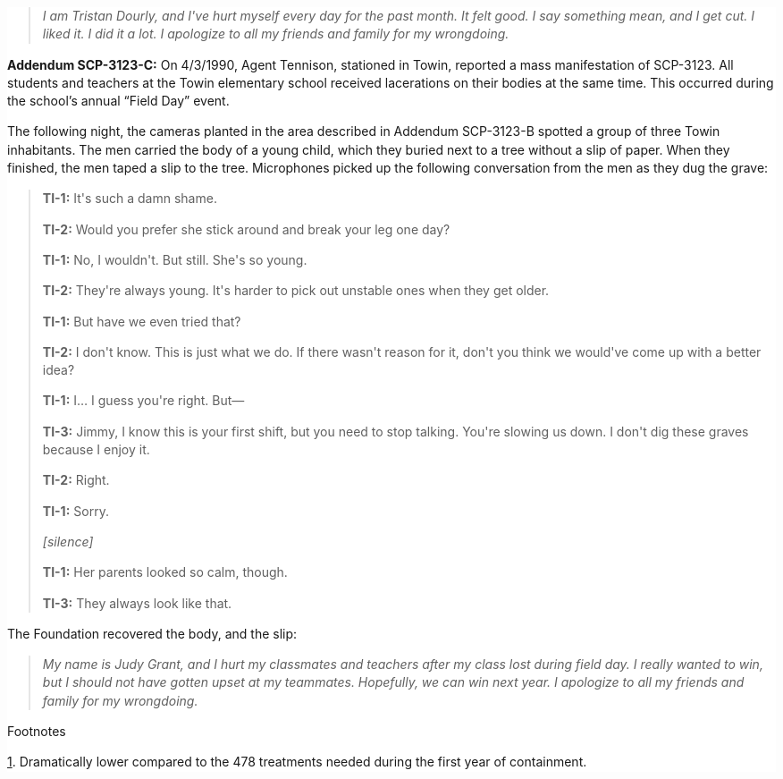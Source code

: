 > _I am Tristan Dourly, and I've hurt myself every day for the past month. It felt good. I say something mean, and I get cut. I liked it. I did it a lot. I apologize to all my friends and family for my wrongdoing._

**Addendum SCP-3123-C:** On 4/3/1990, Agent Tennison, stationed in Towin, reported a mass manifestation of SCP-3123. All students and teachers at the Towin elementary school received lacerations on their bodies at the same time. This occurred during the school’s annual “Field Day” event.

The following night, the cameras planted in the area described in Addendum SCP-3123-B spotted a group of three Towin inhabitants. The men carried the body of a young child, which they buried next to a tree without a slip of paper. When they finished, the men taped a slip to the tree. Microphones picked up the following conversation from the men as they dug the grave:

> **TI-1:** It's such a damn shame.
> 
> **TI-2:** Would you prefer she stick around and break your leg one day?
> 
> **TI-1:** No, I wouldn't. But still. She's so young.
> 
> **TI-2:** They're always young. It's harder to pick out unstable ones when they get older.
> 
> **TI-1:** But have we even tried that?
> 
> **TI-2:** I don't know. This is just what we do. If there wasn't reason for it, don't you think we would've come up with a better idea?
> 
> **TI-1:** I… I guess you're right. But—
> 
> **TI-3:** Jimmy, I know this is your first shift, but you need to stop talking. You're slowing us down. I don't dig these graves because I enjoy it.
> 
> **TI-2:** Right.
> 
> **TI-1:** Sorry.
> 
> _\[silence\]_
> 
> **TI-1:** Her parents looked so calm, though.
> 
> **TI-3:** They always look like that.

The Foundation recovered the body, and the slip:

> _My name is Judy Grant, and I hurt my classmates and teachers after my class lost during field day. I really wanted to win, but I should not have gotten upset at my teammates. Hopefully, we can win next year. I apologize to all my friends and family for my wrongdoing._

Footnotes

[1](javascript:;). Dramatically lower compared to the 478 treatments needed during the first year of containment.